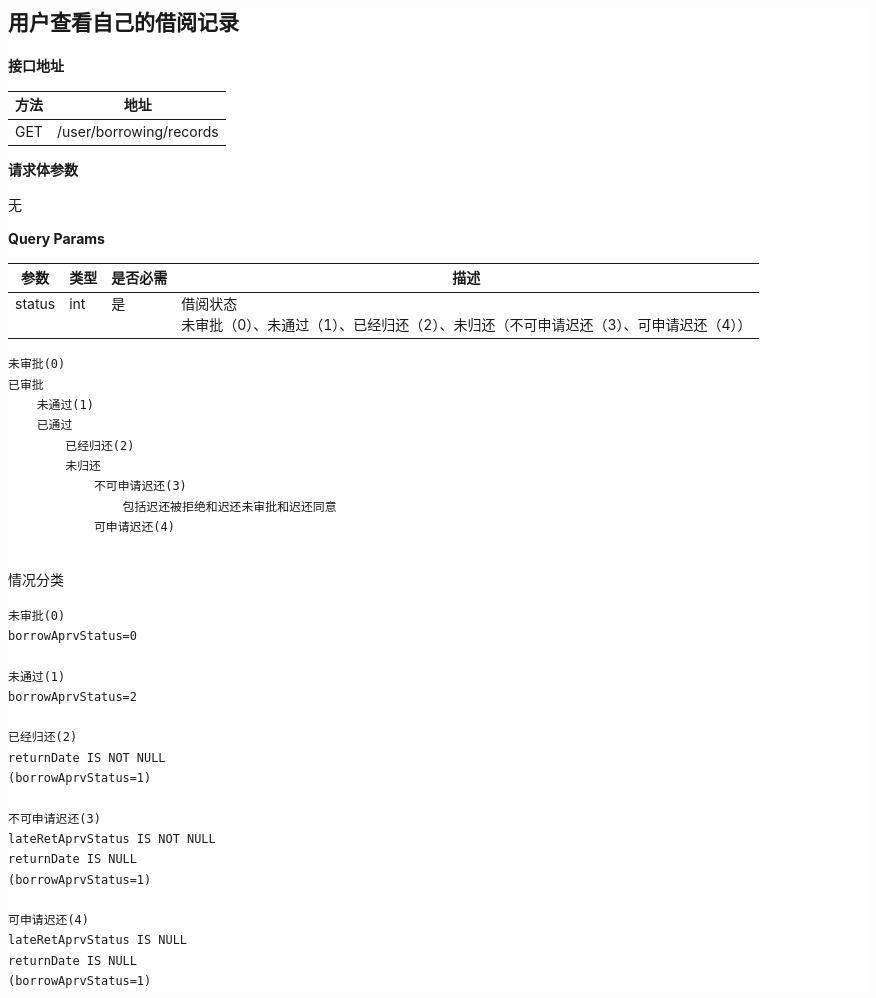 ## 用户查看自己的借阅记录



**接口地址**

| 方法 | 地址                    |
| ---- | ----------------------- |
| GET  | /user/borrowing/records |



**请求体参数**

无



**Query Params**

| 参数   | 类型 | 是否必需 | 描述                                                         |
| ------ | ---- | -------- | ------------------------------------------------------------ |
| status | int  | 是       | 借阅状态<br />未审批（0）、未通过（1）、已经归还（2）、未归还（不可申请迟还（3）、可申请迟还（4）） |

```
未审批(0)
已审批
	未通过(1)
	已通过
		已经归还(2)
		未归还
			不可申请迟还(3)
				包括迟还被拒绝和迟还未审批和迟还同意
			可申请迟还(4)
			
```



情况分类

```
未审批(0)
borrowAprvStatus=0

未通过(1)
borrowAprvStatus=2

已经归还(2)
returnDate IS NOT NULL
(borrowAprvStatus=1)

不可申请迟还(3)
lateRetAprvStatus IS NOT NULL
returnDate IS NULL
(borrowAprvStatus=1)

可申请迟还(4)
lateRetAprvStatus IS NULL
returnDate IS NULL
(borrowAprvStatus=1)
```
